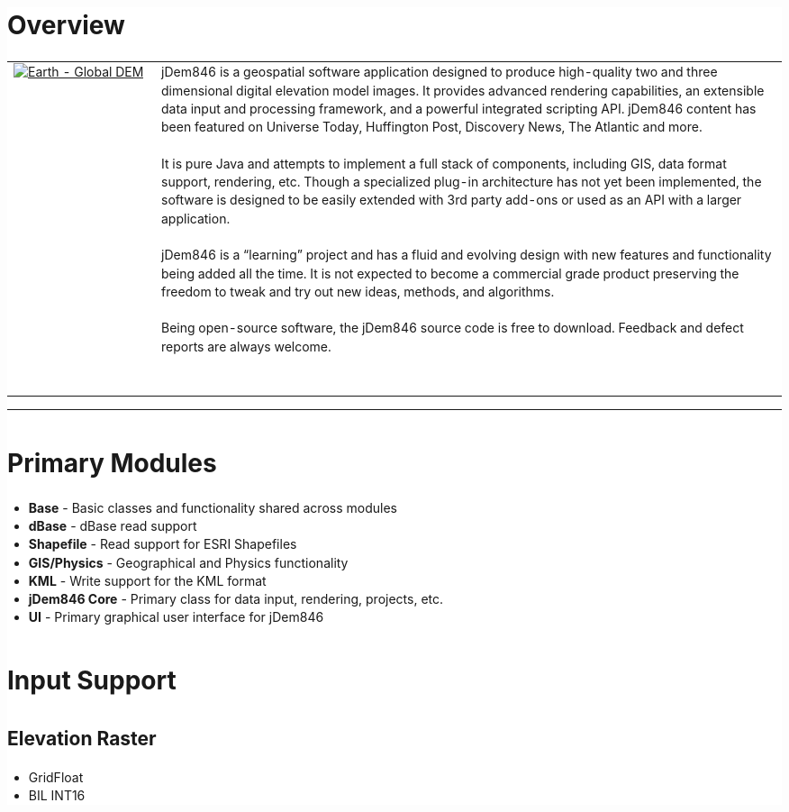 # Overview #

<table>
<tr>
<td width='150' valign='top'>
<a href='http://www.flickr.com/photos/kevinmgill/6956567565/' title='Earth - Global DEM'><img src='http://jdem846.googlecode.com/svn/trunk/jdem846/resources/homepage_title_image.png' alt='Earth - Global DEM' width='150' /></a>
</td>
<td valign='top'>
jDem846 is a geospatial software application designed to produce high-quality two and three dimensional digital elevation model images. It provides advanced rendering capabilities, an extensible data input and processing framework, and a powerful integrated scripting API. jDem846 content has been featured on Universe Today, Huffington Post, Discovery News, The Atlantic and more.<br>
<br>
It is pure Java and attempts to implement a full stack of components, including GIS, data format support, rendering, etc. Though a specialized plug-in architecture has not yet been implemented, the software is designed to be easily extended with 3rd party add-ons or used as an API with a larger application.<br>
<br>
jDem846 is a “learning” project and has a fluid and evolving design with new features and functionality being added all the time. It is not expected to become a commercial grade product preserving the freedom to tweak and try out new ideas, methods, and algorithms.<br>
<br>
Being open-source software, the jDem846 source code is free to download. Feedback and defect reports are always welcome.<br>
<br>
<br>
</td>
</tr>
</table>


---


# Primary Modules #
  * **Base** - Basic classes and functionality shared across modules
  * **dBase** - dBase read support
  * **Shapefile** - Read support for ESRI Shapefiles
  * **GIS/Physics** - Geographical and Physics functionality
  * **KML** - Write support for the KML format
  * **jDem846 Core** - Primary class for data input, rendering, projects, etc.
  * **UI** - Primary graphical user interface for jDem846

# Input Support #
## Elevation Raster ##
  * GridFloat
  * BIL INT16
